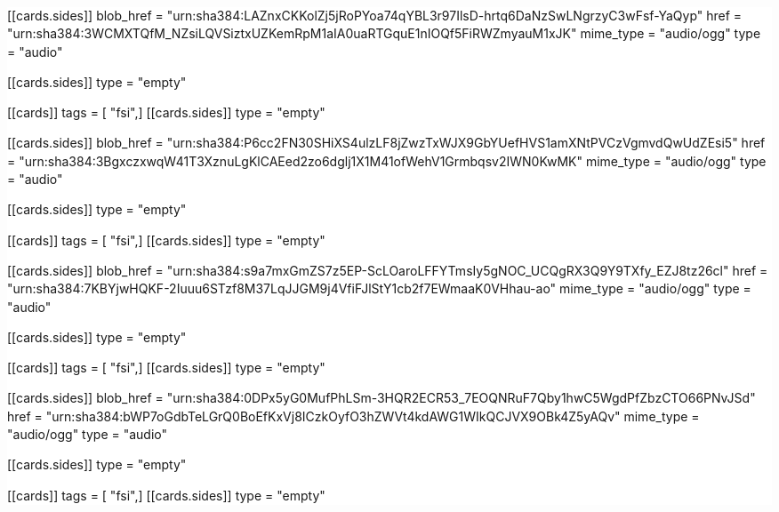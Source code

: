 [[cards.sides]]
blob_href = "urn:sha384:LAZnxCKKolZj5jRoPYoa74qYBL3r97IlsD-hrtq6DaNzSwLNgrzyC3wFsf-YaQyp"
href = "urn:sha384:3WCMXTQfM_NZsiLQVSiztxUZKemRpM1aIA0uaRTGquE1nIOQf5FiRWZmyauM1xJK"
mime_type = "audio/ogg"
type = "audio"

[[cards.sides]]
type = "empty"


[[cards]]
tags = [ "fsi",]
[[cards.sides]]
type = "empty"

[[cards.sides]]
blob_href = "urn:sha384:P6cc2FN30SHiXS4ulzLF8jZwzTxWJX9GbYUefHVS1amXNtPVCzVgmvdQwUdZEsi5"
href = "urn:sha384:3BgxczxwqW41T3XznuLgKlCAEed2zo6dglj1X1M41ofWehV1Grmbqsv2IWN0KwMK"
mime_type = "audio/ogg"
type = "audio"

[[cards.sides]]
type = "empty"


[[cards]]
tags = [ "fsi",]
[[cards.sides]]
type = "empty"

[[cards.sides]]
blob_href = "urn:sha384:s9a7mxGmZS7z5EP-ScLOaroLFFYTmsIy5gNOC_UCQgRX3Q9Y9TXfy_EZJ8tz26cl"
href = "urn:sha384:7KBYjwHQKF-2Iuuu6STzf8M37LqJJGM9j4VfiFJlStY1cb2f7EWmaaK0VHhau-ao"
mime_type = "audio/ogg"
type = "audio"

[[cards.sides]]
type = "empty"


[[cards]]
tags = [ "fsi",]
[[cards.sides]]
type = "empty"

[[cards.sides]]
blob_href = "urn:sha384:0DPx5yG0MufPhLSm-3HQR2ECR53_7EOQNRuF7Qby1hwC5WgdPfZbzCTO66PNvJSd"
href = "urn:sha384:bWP7oGdbTeLGrQ0BoEfKxVj8ICzkOyfO3hZWVt4kdAWG1WIkQCJVX9OBk4Z5yAQv"
mime_type = "audio/ogg"
type = "audio"

[[cards.sides]]
type = "empty"


[[cards]]
tags = [ "fsi",]
[[cards.sides]]
type = "empty"
